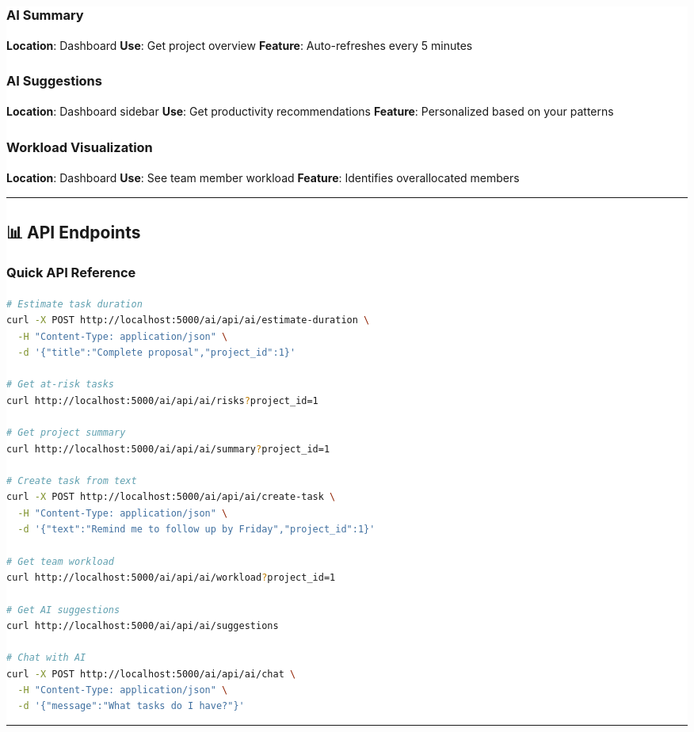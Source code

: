### AI Summary
**Location**: Dashboard
**Use**: Get project overview
**Feature**: Auto-refreshes every 5 minutes

### AI Suggestions
**Location**: Dashboard sidebar
**Use**: Get productivity recommendations
**Feature**: Personalized based on your patterns

### Workload Visualization
**Location**: Dashboard
**Use**: See team member workload
**Feature**: Identifies overallocated members

---

## 📊 API Endpoints

### Quick API Reference

```bash
# Estimate task duration
curl -X POST http://localhost:5000/ai/api/ai/estimate-duration \
  -H "Content-Type: application/json" \
  -d '{"title":"Complete proposal","project_id":1}'

# Get at-risk tasks
curl http://localhost:5000/ai/api/ai/risks?project_id=1

# Get project summary
curl http://localhost:5000/ai/api/ai/summary?project_id=1

# Create task from text
curl -X POST http://localhost:5000/ai/api/ai/create-task \
  -H "Content-Type: application/json" \
  -d '{"text":"Remind me to follow up by Friday","project_id":1}'

# Get team workload
curl http://localhost:5000/ai/api/ai/workload?project_id=1

# Get AI suggestions
curl http://localhost:5000/ai/api/ai/suggestions

# Chat with AI
curl -X POST http://localhost:5000/ai/api/ai/chat \
  -H "Content-Type: application/json" \
  -d '{"message":"What tasks do I have?"}'
```

---